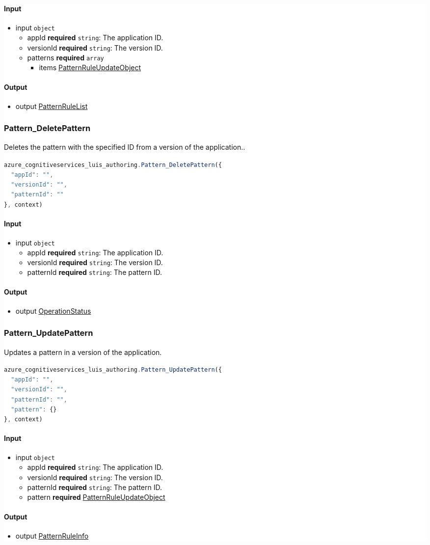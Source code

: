 #### Input
* input `object`
  * appId **required** `string`: The application ID.
  * versionId **required** `string`: The version ID.
  * patterns **required** `array`
    * items [PatternRuleUpdateObject](#patternruleupdateobject)

#### Output
* output [PatternRuleList](#patternrulelist)

### Pattern_DeletePattern
Deletes the pattern with the specified ID from a version of the application..


```js
azure_cognitiveservices_luis_authoring.Pattern_DeletePattern({
  "appId": "",
  "versionId": "",
  "patternId": ""
}, context)
```

#### Input
* input `object`
  * appId **required** `string`: The application ID.
  * versionId **required** `string`: The version ID.
  * patternId **required** `string`: The pattern ID.

#### Output
* output [OperationStatus](#operationstatus)

### Pattern_UpdatePattern
Updates a pattern in a version of the application.


```js
azure_cognitiveservices_luis_authoring.Pattern_UpdatePattern({
  "appId": "",
  "versionId": "",
  "patternId": "",
  "pattern": {}
}, context)
```

#### Input
* input `object`
  * appId **required** `string`: The application ID.
  * versionId **required** `string`: The version ID.
  * patternId **required** `string`: The pattern ID.
  * pattern **required** [PatternRuleUpdateObject](#patternruleupdateobject)

#### Output
* output [PatternRuleInfo](#patternruleinfo)
